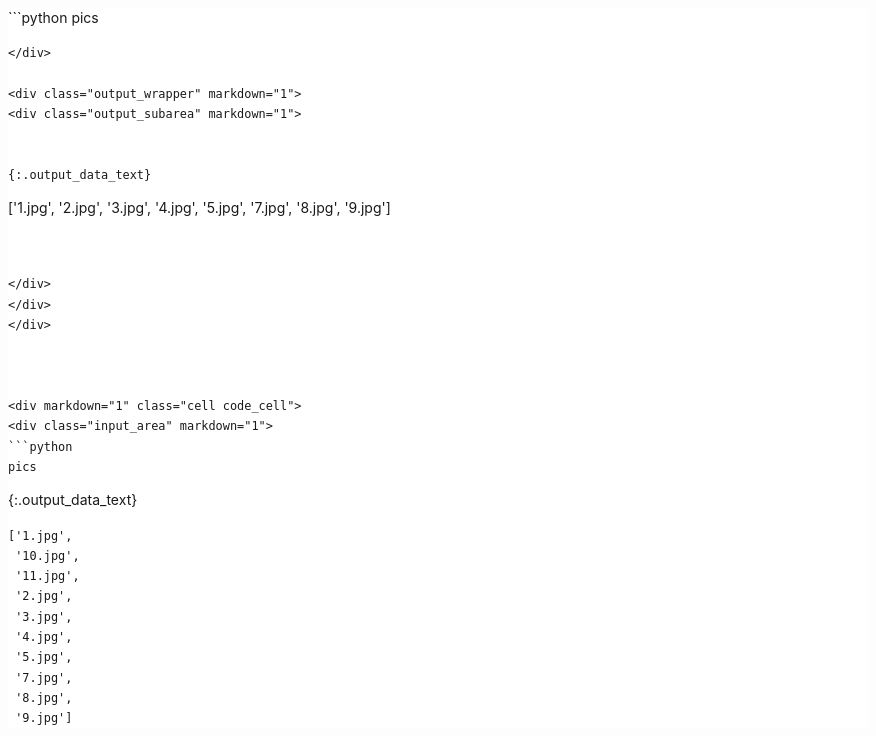 </div>



<div markdown="1" class="cell code_cell">
<div class="input_area" markdown="1">
```python
pics

```
</div>

<div class="output_wrapper" markdown="1">
<div class="output_subarea" markdown="1">


{:.output_data_text}
```
['1.jpg', '2.jpg', '3.jpg', '4.jpg', '5.jpg', '7.jpg', '8.jpg', '9.jpg']
```


</div>
</div>
</div>



<div markdown="1" class="cell code_cell">
<div class="input_area" markdown="1">
```python
pics

```
</div>

<div class="output_wrapper" markdown="1">
<div class="output_subarea" markdown="1">


{:.output_data_text}
```
['1.jpg',
 '10.jpg',
 '11.jpg',
 '2.jpg',
 '3.jpg',
 '4.jpg',
 '5.jpg',
 '7.jpg',
 '8.jpg',
 '9.jpg']
```


</div>
</div>
</div>


